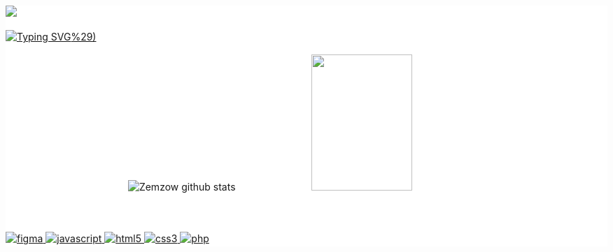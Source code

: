 <img width=100% src="https://capsule-render.vercel.app/api?type=waving&color=708090&height=120&section=header"/>

[![Typing SVG](https://readme-typing-svg.herokuapp.com/?color=9370DB&size=35&center=true&vCenter=true&width=1000&lines=Olá!,+meu+nome+é+Enzo+Maximiano,+seja+bem-vindo!+:)%29)](https://git.io/typing-svg)

<div align="center">  
  <img width="49%" height="195px" src="https://github-readme-stats.vercel.app/api?username=Zemzow&show_icons=true&count_private=true&hide_border=true&title_color=FFFFFF&icon_color=FFFFFF&text_color=c9d1d9&bg_color=6A5ACD" alt="Zemzow github stats" /> 
  <img width="41%" height="195px" src="https://github-readme-stats.vercel.app/api/top-langs/?username=Zemzow&layout=compact&hide_border=true&title_color=FFFFFF&text_color=FFFFFF&bg_color=0d1117" />
</div>

<br>
<br>

<p align="left"> <a href="https://www.figma.com/" target="_blank" rel="noreferrer"> <img src="https://www.vectorlogo.zone/logos/figma/figma-icon.svg" alt="figma" width="40" height="40"/> </a> <a href="https://www.w3schools.com/js/" target="_blank" rel="noreferrer"> <img src="https://raw.githubusercontent.com/devicons/devicon/master/icons/javascript/javascript-original.svg" alt="javascript" width="40" height="40"/> </a> <a href="https://www.w3schools.com/html/" target="_blank" rel="noreferrer"> <img src="https://raw.githubusercontent.com/devicons/devicon/master/icons/html5/html5-original-wordmark.svg" alt="html5" width="40" height="40"/> </a> <a href="https://www.w3schools.com/css/" target="_blank" rel="noreferrer"> <img src="https://raw.githubusercontent.com/devicons/devicon/master/icons/css3/css3-original-wordmark.svg" alt="css3" width="40" height="40"/> </a> <a href="https://www.php.net/" target="_blank" rel="noreferrer"> <img src="https://raw.githubusercontent.com/devicons/devicon/master/icons/php/php-original.svg" alt="php" width="40" height="40"/> </a> </p>

## 


##
